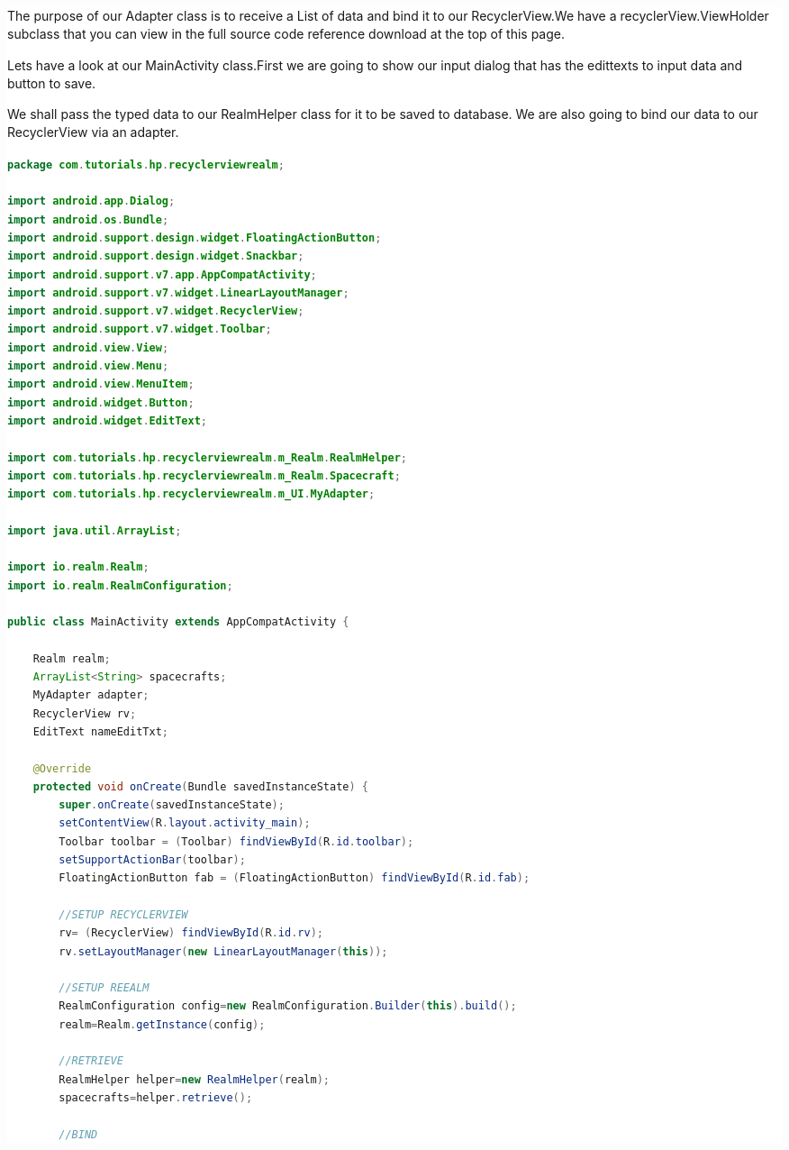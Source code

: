 The purpose of our Adapter class is to receive a List of data and bind it to our RecyclerView.We have a recyclerView.ViewHolder subclass that you can view in the full source code reference download at the top of this page.

Lets have a look at our MainActivity class.First we are going to show our input dialog that has the edittexts to input data and button to save.

We shall pass the typed data to our RealmHelper class for it to be saved to database. We are also going to bind our data to our RecyclerView via an adapter.

```java
package com.tutorials.hp.recyclerviewrealm;

import android.app.Dialog;
import android.os.Bundle;
import android.support.design.widget.FloatingActionButton;
import android.support.design.widget.Snackbar;
import android.support.v7.app.AppCompatActivity;
import android.support.v7.widget.LinearLayoutManager;
import android.support.v7.widget.RecyclerView;
import android.support.v7.widget.Toolbar;
import android.view.View;
import android.view.Menu;
import android.view.MenuItem;
import android.widget.Button;
import android.widget.EditText;

import com.tutorials.hp.recyclerviewrealm.m_Realm.RealmHelper;
import com.tutorials.hp.recyclerviewrealm.m_Realm.Spacecraft;
import com.tutorials.hp.recyclerviewrealm.m_UI.MyAdapter;

import java.util.ArrayList;

import io.realm.Realm;
import io.realm.RealmConfiguration;

public class MainActivity extends AppCompatActivity {

    Realm realm;
    ArrayList<String> spacecrafts;
    MyAdapter adapter;
    RecyclerView rv;
    EditText nameEditTxt;

    @Override
    protected void onCreate(Bundle savedInstanceState) {
        super.onCreate(savedInstanceState);
        setContentView(R.layout.activity_main);
        Toolbar toolbar = (Toolbar) findViewById(R.id.toolbar);
        setSupportActionBar(toolbar);
        FloatingActionButton fab = (FloatingActionButton) findViewById(R.id.fab);

        //SETUP RECYCLERVIEW
        rv= (RecyclerView) findViewById(R.id.rv);
        rv.setLayoutManager(new LinearLayoutManager(this));

        //SETUP REEALM
        RealmConfiguration config=new RealmConfiguration.Builder(this).build();
        realm=Realm.getInstance(config);

        //RETRIEVE
        RealmHelper helper=new RealmHelper(realm);
        spacecrafts=helper.retrieve();

        //BIND
```
